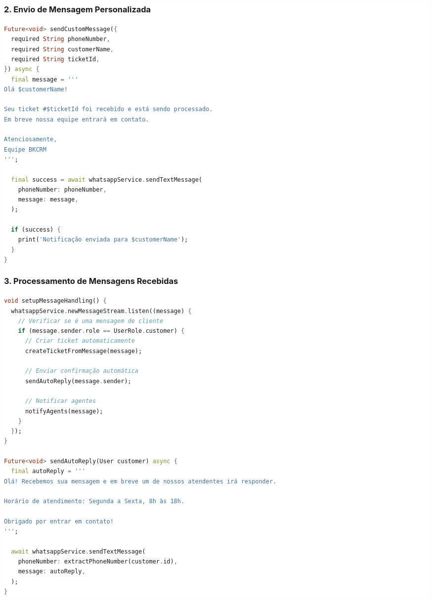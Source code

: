 ### 2. Envio de Mensagem Personalizada

```dart
Future<void> sendCustomMessage({
  required String phoneNumber,
  required String customerName,
  required String ticketId,
}) async {
  final message = '''
Olá $customerName!

Seu ticket #$ticketId foi recebido e está sendo processado.
Em breve nossa equipe entrará em contato.

Atenciosamente,
Equipe BKCRM
''';

  final success = await whatsappService.sendTextMessage(
    phoneNumber: phoneNumber,
    message: message,
  );

  if (success) {
    print('Notificação enviada para $customerName');
  }
}
```

### 3. Processamento de Mensagens Recebidas

```dart
void setupMessageHandling() {
  whatsappService.newMessageStream.listen((message) {
    // Verificar se é uma mensagem de cliente
    if (message.sender.role == UserRole.customer) {
      // Criar ticket automaticamente
      createTicketFromMessage(message);
      
      // Enviar confirmação automática
      sendAutoReply(message.sender);
      
      // Notificar agentes
      notifyAgents(message);
    }
  });
}

Future<void> sendAutoReply(User customer) async {
  final autoReply = '''
Olá! Recebemos sua mensagem e em breve um de nossos atendentes irá responder.

Horário de atendimento: Segunda a Sexta, 8h às 18h.

Obrigado por entrar em contato!
''';

  await whatsappService.sendTextMessage(
    phoneNumber: extractPhoneNumber(customer.id),
    message: autoReply,
  );
}
```
